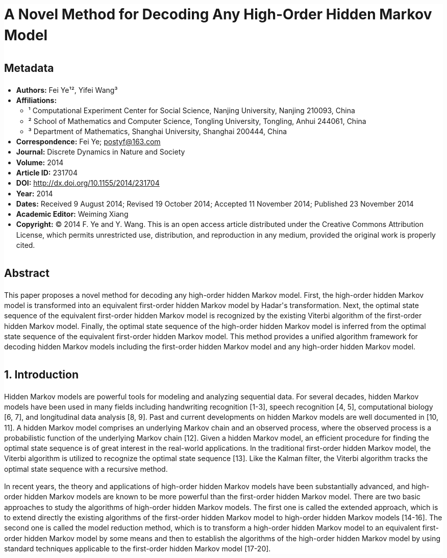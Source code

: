 # A Novel Method for Decoding Any High-Order Hidden Markov Model

## Metadata

- **Authors:** Fei Ye¹², Yifei Wang³
- **Affiliations:**
  - ¹ Computational Experiment Center for Social Science, Nanjing University, Nanjing 210093, China
  - ² School of Mathematics and Computer Science, Tongling University, Tongling, Anhui 244061, China
  - ³ Department of Mathematics, Shanghai University, Shanghai 200444, China
- **Correspondence:** Fei Ye; postyf@163.com
- **Journal:** Discrete Dynamics in Nature and Society
- **Volume:** 2014
- **Article ID:** 231704
- **DOI:** http://dx.doi.org/10.1155/2014/231704
- **Year:** 2014
- **Dates:** Received 9 August 2014; Revised 19 October 2014; Accepted 11 November 2014; Published 23 November 2014
- **Academic Editor:** Weiming Xiang
- **Copyright:** © 2014 F. Ye and Y. Wang. This is an open access article distributed under the Creative Commons Attribution License, which permits unrestricted use, distribution, and reproduction in any medium, provided the original work is properly cited.

## Abstract

This paper proposes a novel method for decoding any high-order hidden Markov model. First, the high-order hidden Markov model is transformed into an equivalent first-order hidden Markov model by Hadar's transformation. Next, the optimal state sequence of the equivalent first-order hidden Markov model is recognized by the existing Viterbi algorithm of the first-order hidden Markov model. Finally, the optimal state sequence of the high-order hidden Markov model is inferred from the optimal state sequence of the equivalent first-order hidden Markov model. This method provides a unified algorithm framework for decoding hidden Markov models including the first-order hidden Markov model and any high-order hidden Markov model.

## 1. Introduction

Hidden Markov models are powerful tools for modeling and analyzing sequential data. For several decades, hidden Markov models have been used in many fields including handwriting recognition [1-3], speech recognition [4, 5], computational biology [6, 7], and longitudinal data analysis [8, 9]. Past and current developments on hidden Markov models are well documented in [10, 11]. A hidden Markov model comprises an underlying Markov chain and an observed process, where the observed process is a probabilistic function of the underlying Markov chain [12]. Given a hidden Markov model, an efficient procedure for finding the optimal state sequence is of great interest in the real-world applications. In the traditional first-order hidden Markov model, the Viterbi algorithm is utilized to recognize the optimal state sequence [13]. Like the Kalman filter, the Viterbi algorithm tracks the optimal state sequence with a recursive method.

In recent years, the theory and applications of high-order hidden Markov models have been substantially advanced, and high-order hidden Markov models are known to be more powerful than the first-order hidden Markov model. There are two basic approaches to study the algorithms of high-order hidden Markov models. The first one is called the extended approach, which is to extend directly the existing algorithms of the first-order hidden Markov model to high-order hidden Markov models [14-16]. The second one is called the model reduction method, which is to transform a high-order hidden Markov model to an equivalent first-order hidden Markov model by some means and then to establish the algorithms of the high-order hidden Markov model by using standard techniques applicable to the first-order hidden Markov model [17-20].
